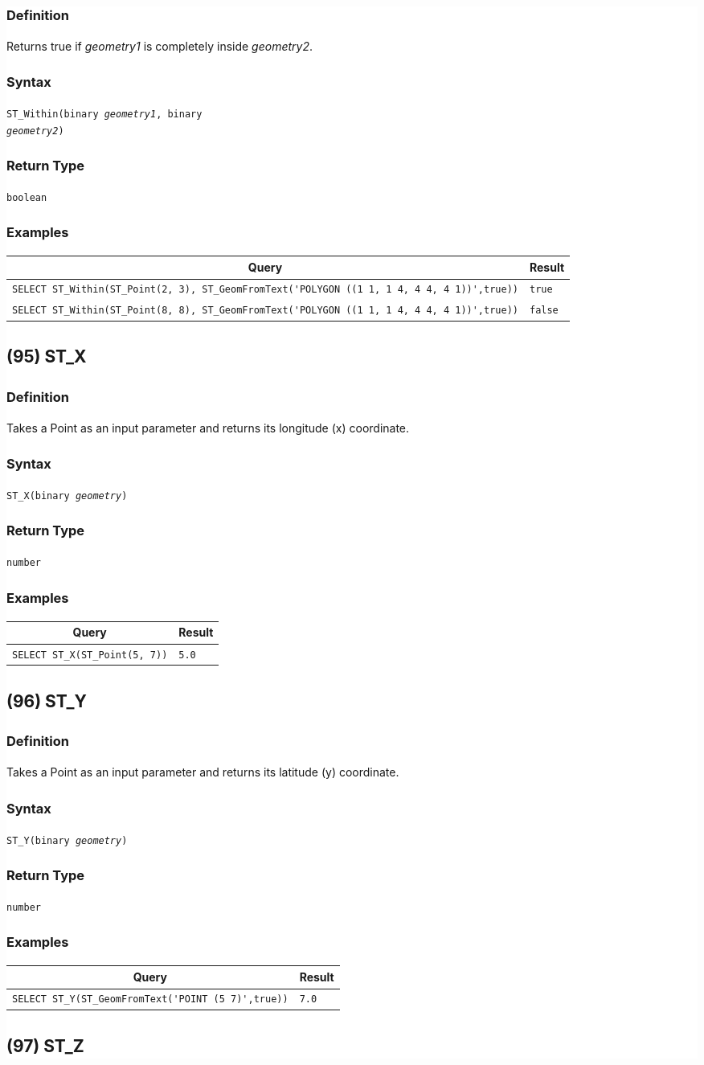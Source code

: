 ### Definition
Returns true if *geometry1* is completely inside *geometry2*.

### Syntax
<code>ST_Within(binary <em>geometry1</em>, binary <em>geometry2</em>)</code>

### Return Type
`boolean`

### Examples
| Query      | Result |
| ----------- | ----------- |
| `SELECT ST_Within(ST_Point(2, 3), ST_GeomFromText('POLYGON ((1 1, 1 4, 4 4, 4 1))',true))` | `true` |
| `SELECT ST_Within(ST_Point(8, 8), ST_GeomFromText('POLYGON ((1 1, 1 4, 4 4, 4 1))',true))` | `false` |
## (95) ST_X

### Definition
Takes a Point as an input parameter and returns its longitude (x) coordinate.

### Syntax
<code>ST_X(binary <em>geometry</em>)</code>

### Return Type
`number`

### Examples
| Query      | Result |
| ----------- | ----------- |
| `SELECT ST_X(ST_Point(5, 7))` | `5.0` |
## (96) ST_Y

### Definition
Takes a Point as an input parameter and returns its latitude (y) coordinate.

### Syntax
<code>ST_Y(binary <em>geometry</em>)</code>

### Return Type
`number`

### Examples
| Query      | Result |
| ----------- | ----------- |
| `SELECT ST_Y(ST_GeomFromText('POINT (5 7)',true))` | `7.0` |
## (97) ST_Z
